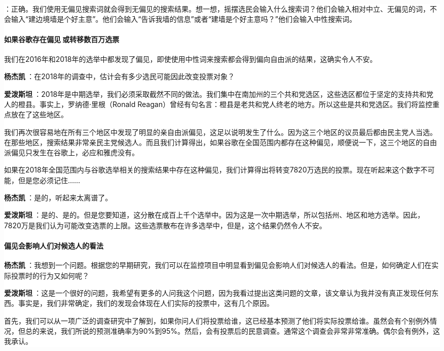 </strong>
 ：正确。我们使用无偏见搜索词就会得到无偏见的搜索结果。想一想，摇摆选民会输入什么搜索词？他们会输入相对中立、无偏见的词，不会输入“建边境墙是个好主意”。他们会输入“告诉我墙的信息”或者“建墙是个好主意吗？”他们会输入中性搜索词。
</p>
<h4>
 如果谷歌存在偏见 或转移数百万选票
</h4>
<p>
 我们在2016年和2018年的选举中都发现了偏见，即使使用中性词来搜索都会得到偏向自由派的结果，这确实令人不安。
</p>
<p>
 <strong>
  杨杰凯
 </strong>
 ：在2018年的调查中，估计会有多少选民可能因此改变投票对象？
</p>
<p>
 <strong>
  爱泼斯坦
 </strong>
 ：2018年是中期选举，我们必须采取截然不同的做法。我们集中在南加州的三个共和党选区，这些选区都位于坚定的支持共和党人的橙县。事实上，罗纳德‧里根（Ronald Reagan）曾经有句名言：橙县是老共和党人终老的地方。所以这些是共和党选区。我们将监控重点放在了这些地区。
</p>
<p>
 我们再次很容易地在所有三个地区中发现了明显的亲自由派偏见，这足以说明发生了什么。因为这三个地区的议员最后都由民主党人当选。在那些地区，搜索结果非常亲民主党候选人。而且我们计算得出，如果谷歌在全国范围内都存在这种偏见，顺便说一下，这三个地区的自由派偏见只发生在谷歌上，必应和雅虎没有。
</p>
<p>
 如果在2018年全国范围内与谷歌选举相关的搜索结果中存在这种偏见，我们计算得出将转变7820万选民的投票。现在听起来这个数字不可能，但是您必须记住……
</p>
<p>
 <strong>
  杨杰凯
 </strong>
 ：是的，听起来太离谱了。
</p>
<p>
 <strong>
  爱泼斯坦
 </strong>
 ：是的、是的。但是您要知道，这分散在成百上千个选举中。因为这是一次中期选举，所以包括州、地区和地方选举。因此，7820万是我们认为可能改变选票的上限。这些选票散布在许多选举中，但是，这个结果仍然令人不安。
</p>
<h4>
 偏见会影响人们对候选人的看法
</h4>
<p>
 <strong>
  杨杰凯
 </strong>
 ：我想到一个问题。根据您的早期研究，我们可以在监控项目中明显看到偏见会影响人们对候选人的看法。但是，如何确定人们在实际投票时的行为又如何呢？
</p>
<p>
 <strong>
  爱泼斯坦
 </strong>
 ：这是一个很好的问题，我希望有更多的人问我这个问题，因为我看过提出这类问题的文章，该文章认为我并没有真正发现任何东西。事实是，我们非常确定，我们的发现会体现在人们实际的投票中，这有几个原因。
</p>
<p>
 首先，我们可以从一项广泛的调查研究中了解到，如果你问人们将投票给谁，这已经基本预测了他们将实际投票给谁。虽然会有个别例外情况，但总的来说，我们所说的预测准确率为90%到95%。然后，会有投票后的民意调查。通常这个调查会非常非常准确。偶尔会有例外，这我承认。
</p>
<p>